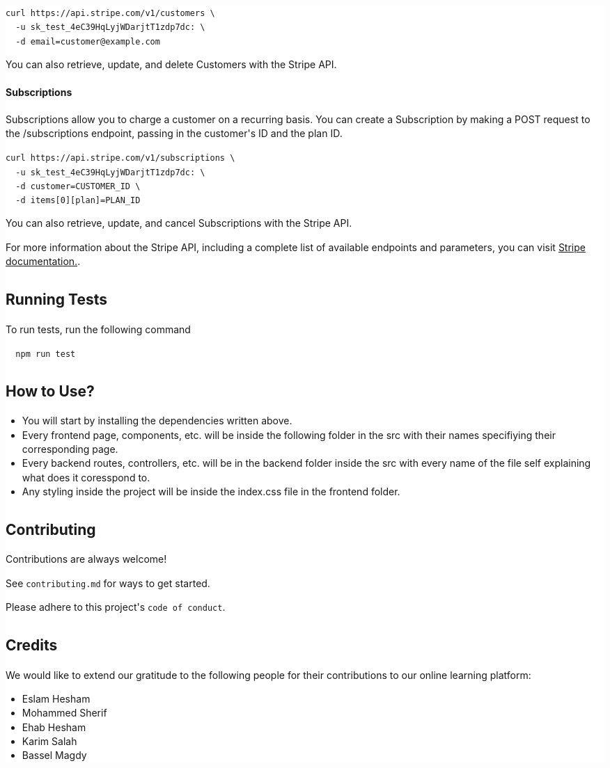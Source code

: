 ```http
curl https://api.stripe.com/v1/customers \
  -u sk_test_4eC39HqLyjWDarjtT1zdp7dc: \
  -d email=customer@example.com
```
You can also retrieve, update, and delete Customers with the Stripe API.

#### Subscriptions
Subscriptions allow you to charge a customer on a recurring basis. You can create a Subscription by making a POST request to the /subscriptions endpoint, passing in the customer's ID and the plan ID.

```http
curl https://api.stripe.com/v1/subscriptions \
  -u sk_test_4eC39HqLyjWDarjtT1zdp7dc: \
  -d customer=CUSTOMER_ID \
  -d items[0][plan]=PLAN_ID
```
You can also retrieve, update, and cancel Subscriptions with the Stripe API.

For more information about the Stripe API, including a complete list of available endpoints and parameters, you can visit [Stripe documentation.](https://stripe.com/docs/api).
## Running Tests

To run tests, run the following command

```bash
  npm run test
```


## How to Use?

- You will start by installing the dependencies written above.
- Every frontend page, components, etc. will be inside the following folder in the src with their names specifiying their corresponding page.
- Every backend routes, controllers, etc. will be in the backend folder inside the src with every name of the file self explaining what does it coresspond to.
- Any styling inside the project will be inside the index.css file in the frontend folder.
 
## Contributing

Contributions are always welcome!

See `contributing.md` for ways to get started.

Please adhere to this project's `code of conduct`.


## Credits

We would like to extend our gratitude to the following people for their contributions to our online learning platform:

- Eslam Hesham 
- Mohammed Sherif
- Ehab Hesham 
- Karim Salah
- Bassel Magdy
